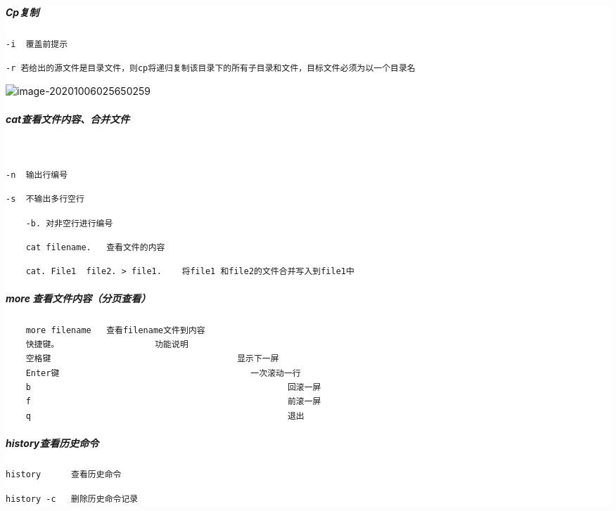 ##### Cp复制



```
-i  覆盖前提示
```

```
-r 若给出的源文件是目录文件，则cp将递归复制该目录下的所有子目录和文件，目标文件必须为以一个目录名
```

![image-20201006025650259](https://tva1.sinaimg.cn/large/007S8ZIlgy1gjf36ron8cj310g0c844t.jpg)



##### cat查看文件内容、合并文件

​	

```
-n  输出行编号
```

```
-s  不输出多行空行
```

```
	-b. 对非空行进行编号
```

```
	cat filename.   查看文件的内容
```

```
	cat. File1  file2. > file1.    将file1 和file2的文件合并写入到file1中
```

##### more  查看文件内容（分页查看）

```
	more filename   查看filename文件到内容
	快捷键。                   功能说明
	空格键   									显示下一屏
	Enter键										一次滚动一行
	b													回滚一屏
	f													前滚一屏
	q													退出
```



##### history查看历史命令

```
history      查看历史命令	
```

```
history -c   删除历史命令记录
```

